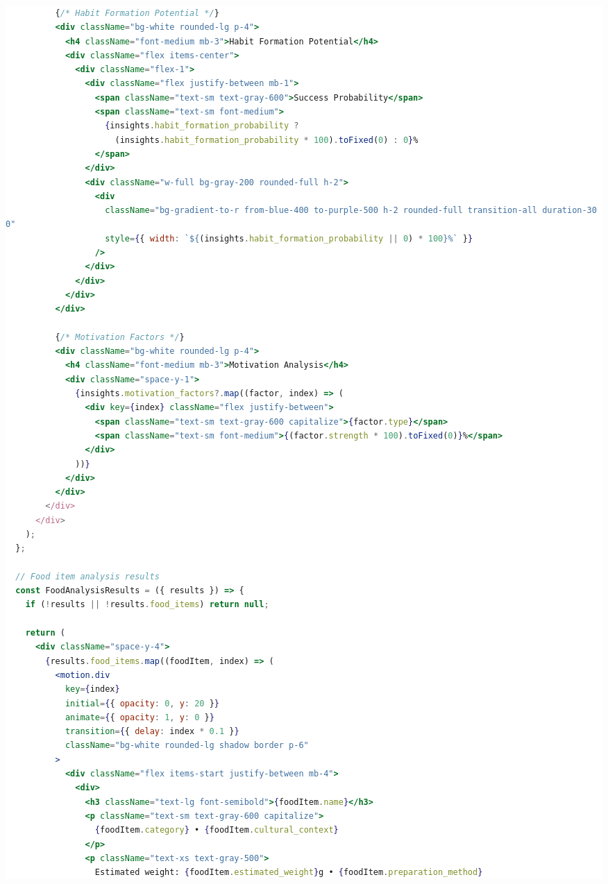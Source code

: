 ```jsx
          {/* Habit Formation Potential */}
          <div className="bg-white rounded-lg p-4">
            <h4 className="font-medium mb-3">Habit Formation Potential</h4>
            <div className="flex items-center">
              <div className="flex-1">
                <div className="flex justify-between mb-1">
                  <span className="text-sm text-gray-600">Success Probability</span>
                  <span className="text-sm font-medium">
                    {insights.habit_formation_probability ? 
                      (insights.habit_formation_probability * 100).toFixed(0) : 0}%
                  </span>
                </div>
                <div className="w-full bg-gray-200 rounded-full h-2">
                  <div 
                    className="bg-gradient-to-r from-blue-400 to-purple-500 h-2 rounded-full transition-all duration-300"
                    style={{ width: `${(insights.habit_formation_probability || 0) * 100}%` }}
                  />
                </div>
              </div>
            </div>
          </div>
          
          {/* Motivation Factors */}
          <div className="bg-white rounded-lg p-4">
            <h4 className="font-medium mb-3">Motivation Analysis</h4>
            <div className="space-y-1">
              {insights.motivation_factors?.map((factor, index) => (
                <div key={index} className="flex justify-between">
                  <span className="text-sm text-gray-600 capitalize">{factor.type}</span>
                  <span className="text-sm font-medium">{(factor.strength * 100).toFixed(0)}%</span>
                </div>
              ))}
            </div>
          </div>
        </div>
      </div>
    );
  };
  
  // Food item analysis results
  const FoodAnalysisResults = ({ results }) => {
    if (!results || !results.food_items) return null;
    
    return (
      <div className="space-y-4">
        {results.food_items.map((foodItem, index) => (
          <motion.div
            key={index}
            initial={{ opacity: 0, y: 20 }}
            animate={{ opacity: 1, y: 0 }}
            transition={{ delay: index * 0.1 }}
            className="bg-white rounded-lg shadow border p-6"
          >
            <div className="flex items-start justify-between mb-4">
              <div>
                <h3 className="text-lg font-semibold">{foodItem.name}</h3>
                <p className="text-sm text-gray-600 capitalize">
                  {foodItem.category} • {foodItem.cultural_context}
                </p>
                <p className="text-xs text-gray-500">
                  Estimated weight: {foodItem.estimated_weight}g • {foodItem.preparation_method}
```